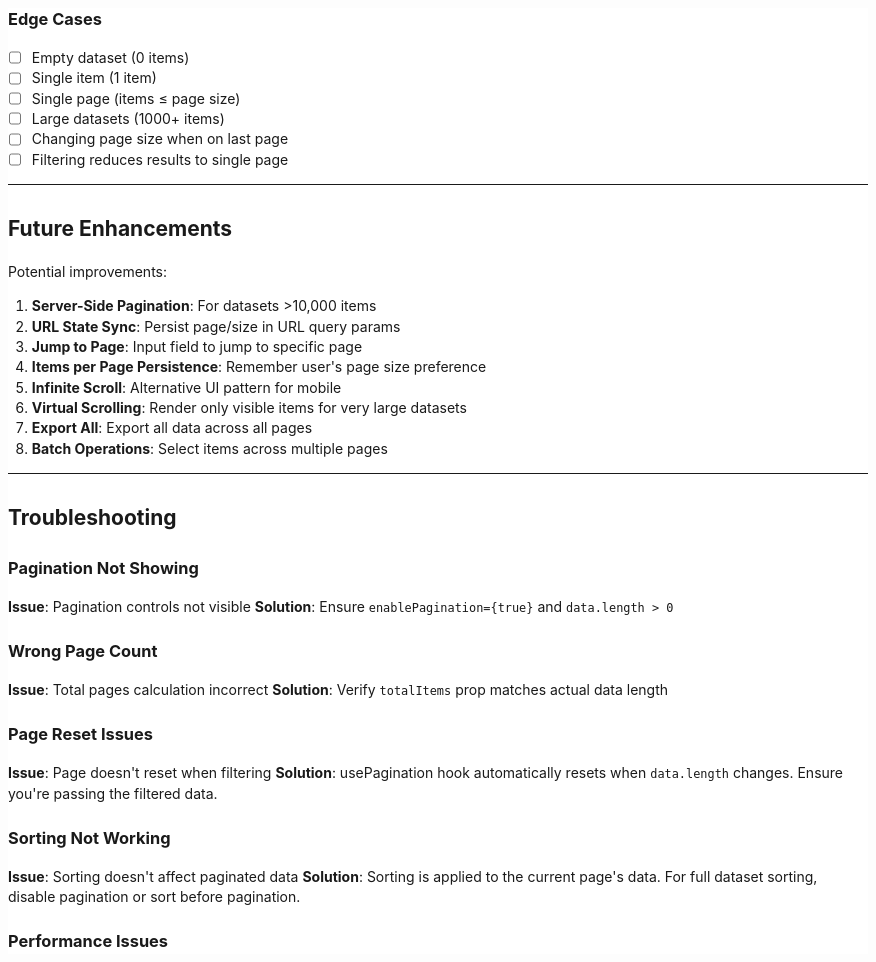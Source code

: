 ### Edge Cases

- [ ] Empty dataset (0 items)
- [ ] Single item (1 item)
- [ ] Single page (items ≤ page size)
- [ ] Large datasets (1000+ items)
- [ ] Changing page size when on last page
- [ ] Filtering reduces results to single page

---

## Future Enhancements

Potential improvements:

1. **Server-Side Pagination**: For datasets >10,000 items
2. **URL State Sync**: Persist page/size in URL query params
3. **Jump to Page**: Input field to jump to specific page
4. **Items per Page Persistence**: Remember user's page size preference
5. **Infinite Scroll**: Alternative UI pattern for mobile
6. **Virtual Scrolling**: Render only visible items for very large datasets
7. **Export All**: Export all data across all pages
8. **Batch Operations**: Select items across multiple pages

---

## Troubleshooting

### Pagination Not Showing

**Issue**: Pagination controls not visible
**Solution**: Ensure `enablePagination={true}` and `data.length > 0`

### Wrong Page Count

**Issue**: Total pages calculation incorrect
**Solution**: Verify `totalItems` prop matches actual data length

### Page Reset Issues

**Issue**: Page doesn't reset when filtering
**Solution**: usePagination hook automatically resets when `data.length` changes. Ensure you're passing the filtered data.

### Sorting Not Working

**Issue**: Sorting doesn't affect paginated data
**Solution**: Sorting is applied to the current page's data. For full dataset sorting, disable pagination or sort before pagination.

### Performance Issues
